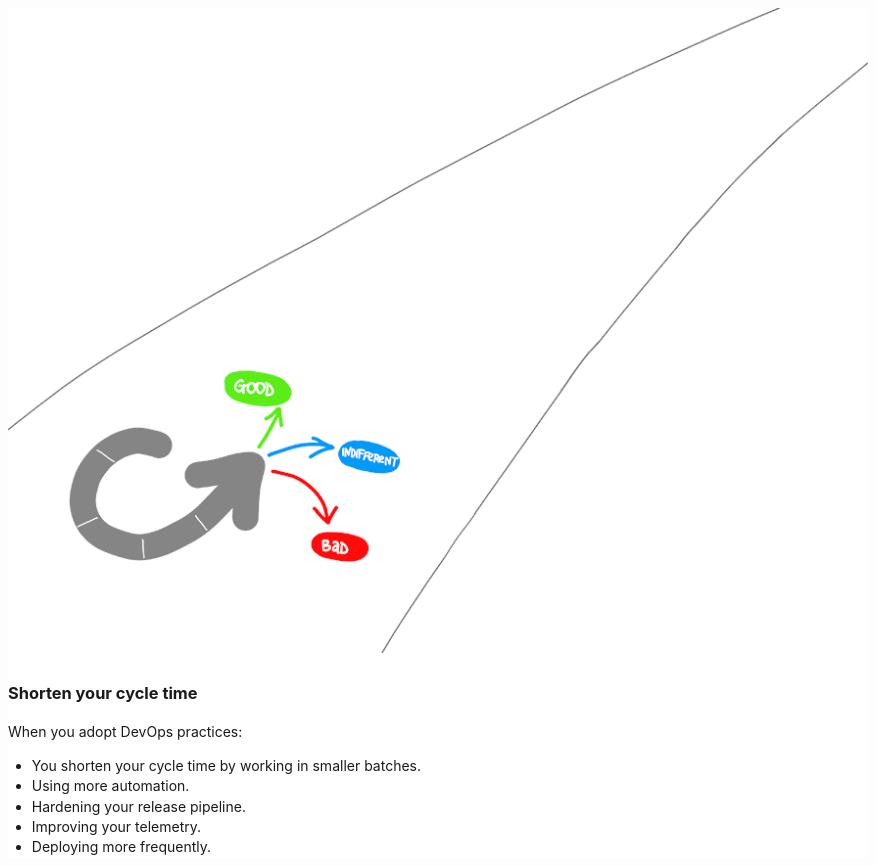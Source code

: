 ![Strive for validated learning. Good, indifferent, and bad.](images/devops-road-validated-learning-b7c460aa.png)

### Shorten your cycle time

When you adopt DevOps practices:

- You shorten your cycle time by working in smaller batches.
- Using more automation.
- Hardening your release pipeline.
- Improving your telemetry.
- Deploying more frequently.
